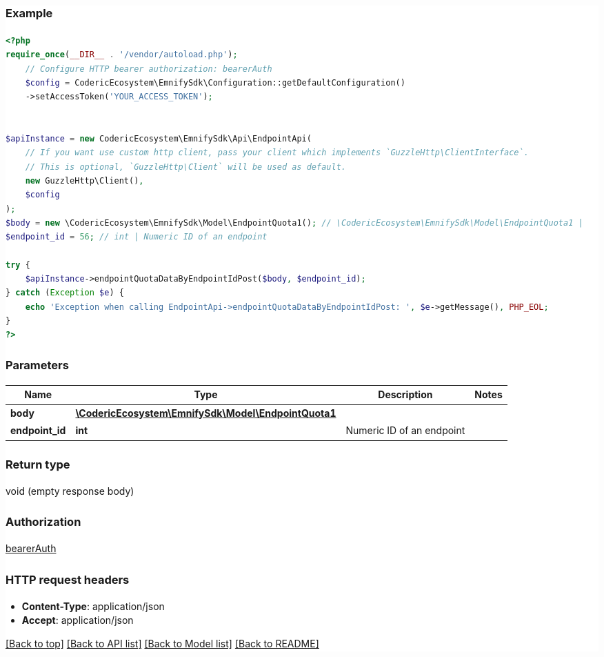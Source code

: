 ### Example
```php
<?php
require_once(__DIR__ . '/vendor/autoload.php');
    // Configure HTTP bearer authorization: bearerAuth
    $config = CodericEcosystem\EmnifySdk\Configuration::getDefaultConfiguration()
    ->setAccessToken('YOUR_ACCESS_TOKEN');


$apiInstance = new CodericEcosystem\EmnifySdk\Api\EndpointApi(
    // If you want use custom http client, pass your client which implements `GuzzleHttp\ClientInterface`.
    // This is optional, `GuzzleHttp\Client` will be used as default.
    new GuzzleHttp\Client(),
    $config
);
$body = new \CodericEcosystem\EmnifySdk\Model\EndpointQuota1(); // \CodericEcosystem\EmnifySdk\Model\EndpointQuota1 | 
$endpoint_id = 56; // int | Numeric ID of an endpoint

try {
    $apiInstance->endpointQuotaDataByEndpointIdPost($body, $endpoint_id);
} catch (Exception $e) {
    echo 'Exception when calling EndpointApi->endpointQuotaDataByEndpointIdPost: ', $e->getMessage(), PHP_EOL;
}
?>
```

### Parameters

Name | Type | Description  | Notes
------------- | ------------- | ------------- | -------------
 **body** | [**\CodericEcosystem\EmnifySdk\Model\EndpointQuota1**](../Model/EndpointQuota1.md)|  |
 **endpoint_id** | **int**| Numeric ID of an endpoint |

### Return type

void (empty response body)

### Authorization

[bearerAuth](../../README.md#bearerAuth)

### HTTP request headers

 - **Content-Type**: application/json
 - **Accept**: application/json

[[Back to top]](#) [[Back to API list]](../../README.md#documentation-for-api-endpoints) [[Back to Model list]](../../README.md#documentation-for-models) [[Back to README]](../../README.md)
